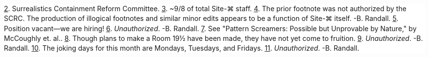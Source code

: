 [2](javascript:;). Surrealistics Containment Reform Committee.
[3](javascript:;). ~9/8 of total Site-⌘ staff.
[4](javascript:;). The prior footnote was not authorized by the SCRC. The production of illogical footnotes and similar minor edits appears to be a function of Site-⌘ itself. -B. Randall.
[5](javascript:;). Position vacant—we are hiring!
[6](javascript:;). _Unauthorized_. -B. Randall.
[7](javascript:;). See "Pattern Screamers: Possible but Unprovable by Nature," by McCoughly et. al..
[8](javascript:;). Though plans to make a Room 19½ have been made, they have not yet come to fruition.
[9](javascript:;). _Unauthorized_. -B. Randall.
[10](javascript:;). The joking days for this month are Mondays, Tuesdays, and Fridays.
[11](javascript:;). _Unauthorized_. -B. Randall.